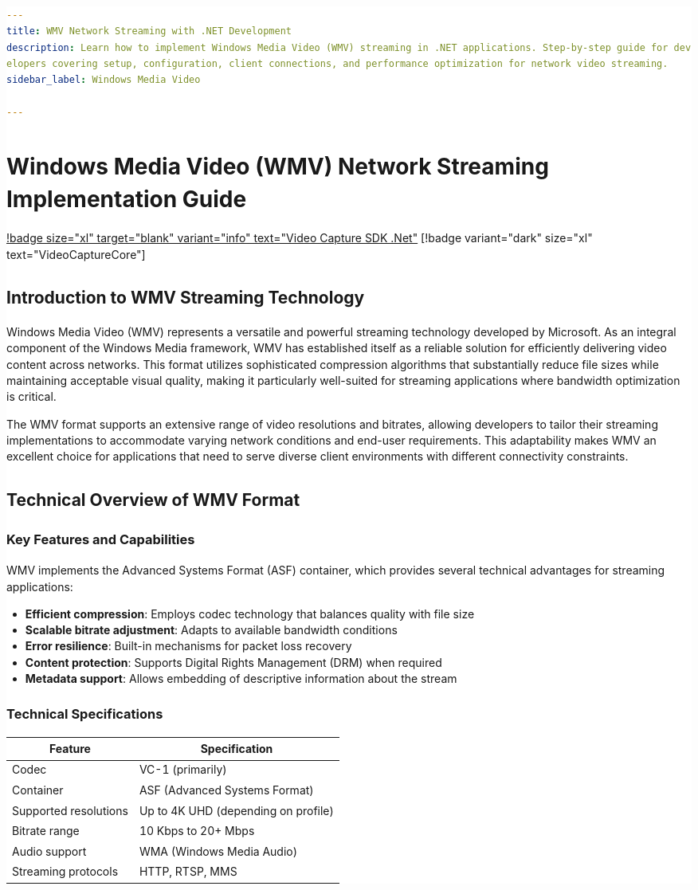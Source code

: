 ```yaml
---
title: WMV Network Streaming with .NET Development
description: Learn how to implement Windows Media Video (WMV) streaming in .NET applications. Step-by-step guide for developers covering setup, configuration, client connections, and performance optimization for network video streaming.
sidebar_label: Windows Media Video

---
```


# Windows Media Video (WMV) Network Streaming Implementation Guide

[!badge size="xl" target="blank" variant="info" text="Video Capture SDK .Net"](https://www.visioforge.com/video-capture-sdk-net) [!badge variant="dark" size="xl" text="VideoCaptureCore"]

## Introduction to WMV Streaming Technology

Windows Media Video (WMV) represents a versatile and powerful streaming technology developed by Microsoft. As an integral component of the Windows Media framework, WMV has established itself as a reliable solution for efficiently delivering video content across networks. This format utilizes sophisticated compression algorithms that substantially reduce file sizes while maintaining acceptable visual quality, making it particularly well-suited for streaming applications where bandwidth optimization is critical.

The WMV format supports an extensive range of video resolutions and bitrates, allowing developers to tailor their streaming implementations to accommodate varying network conditions and end-user requirements. This adaptability makes WMV an excellent choice for applications that need to serve diverse client environments with different connectivity constraints.

## Technical Overview of WMV Format

### Key Features and Capabilities

WMV implements the Advanced Systems Format (ASF) container, which provides several technical advantages for streaming applications:

- **Efficient compression**: Employs codec technology that balances quality with file size
- **Scalable bitrate adjustment**: Adapts to available bandwidth conditions
- **Error resilience**: Built-in mechanisms for packet loss recovery
- **Content protection**: Supports Digital Rights Management (DRM) when required
- **Metadata support**: Allows embedding of descriptive information about the stream

### Technical Specifications

| Feature | Specification |
|---------|---------------|
| Codec | VC-1 (primarily) |
| Container | ASF (Advanced Systems Format) |
| Supported resolutions | Up to 4K UHD (depending on profile) |
| Bitrate range | 10 Kbps to 20+ Mbps |
| Audio support | WMA (Windows Media Audio) |
| Streaming protocols | HTTP, RTSP, MMS |
